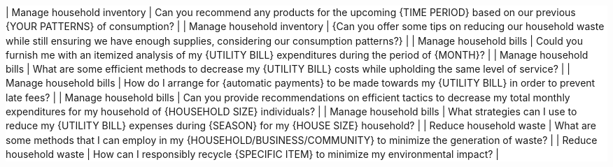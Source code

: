 | Manage household inventory                | Can you recommend any products for the upcoming {TIME PERIOD} based on our previous {YOUR PATTERNS} of consumption?                                                                                                                                                                                                                                                                                                                                                                                                                                                                      |
| Manage household inventory                | {Can you offer some tips on reducing our household waste while still ensuring we have enough supplies, considering our consumption patterns?}                                                                                                                                                                                                                                                                                                                                                                                                                                            |
| Manage household bills                    | Could you furnish me with an itemized analysis of my {UTILITY BILL} expenditures during the period of {MONTH}?                                                                                                                                                                                                                                                                                                                                                                                                                                                                           |
| Manage household bills                    | What are some efficient methods to decrease my {UTILITY BILL} costs while upholding the same level of service?                                                                                                                                                                                                                                                                                                                                                                                                                                                                           |
| Manage household bills                    | How do I arrange for {automatic payments} to be made towards my {UTILITY BILL} in order to prevent late fees?                                                                                                                                                                                                                                                                                                                                                                                                                                                                            |
| Manage household bills                    | Can you provide recommendations on efficient tactics to decrease my total monthly expenditures for my household of {HOUSEHOLD SIZE} individuals?                                                                                                                                                                                                                                                                                                                                                                                                                                         |
| Manage household bills                    | What strategies can I use to reduce my {UTILITY BILL} expenses during {SEASON} for my {HOUSE SIZE} household?                                                                                                                                                                                                                                                                                                                                                                                                                                                                            |
| Reduce household waste                    | What are some methods that I can employ in my {HOUSEHOLD/BUSINESS/COMMUNITY} to minimize the generation of waste?                                                                                                                                                                                                                                                                                                                                                                                                                                                                        |
| Reduce household waste                    | How can I responsibly recycle {SPECIFIC ITEM} to minimize my environmental impact?                                                                                                                                                                                                                                                                                                                                                                                                                                                                                                       |